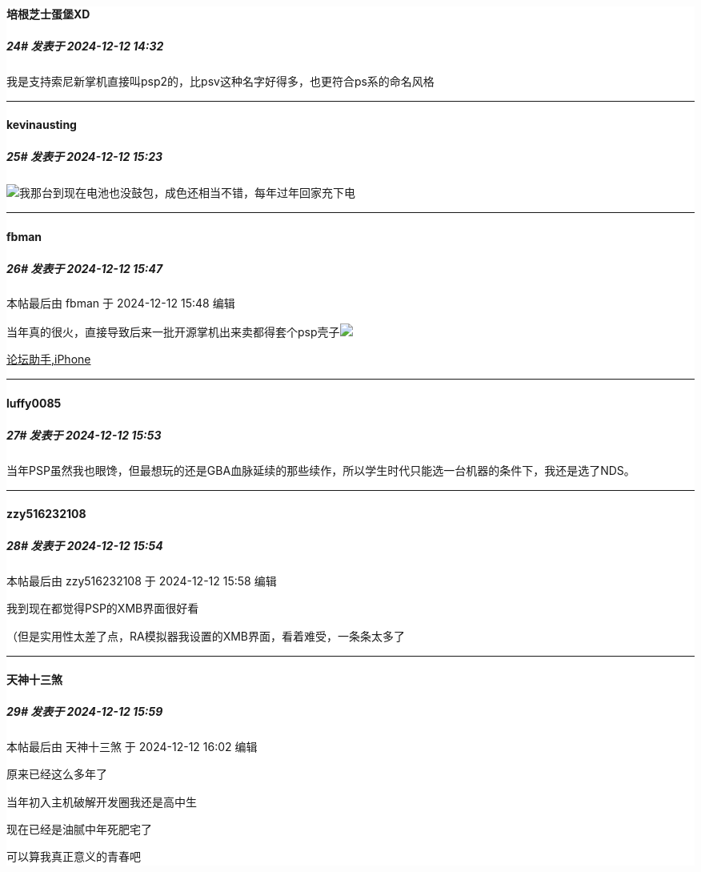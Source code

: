 ####  培根芝士蛋堡XD  
##### 24#       发表于 2024-12-12 14:32

我是支持索尼新掌机直接叫psp2的，比psv这种名字好得多，也更符合ps系的命名风格

*****

####  kevinausting  
##### 25#       发表于 2024-12-12 15:23

<img src="https://static.saraba1st.com/image/smiley/face2017/067.png" referrerpolicy="no-referrer">我那台到现在电池也没鼓包，成色还相当不错，每年过年回家充下电

*****

####  fbman  
##### 26#       发表于 2024-12-12 15:47

 本帖最后由 fbman 于 2024-12-12 15:48 编辑 

当年真的很火，直接导致后来一批开源掌机出来卖都得套个psp壳子<img src="https://static.saraba1st.com/image/smiley/face2017/059.png" referrerpolicy="no-referrer">

[论坛助手,iPhone](https://bbs.saraba1st.com/2b/forum.php?mod=viewthread&amp;tid=2029836)

*****

####  luffy0085  
##### 27#       发表于 2024-12-12 15:53

当年PSP虽然我也眼馋，但最想玩的还是GBA血脉延续的那些续作，所以学生时代只能选一台机器的条件下，我还是选了NDS。

*****

####  zzy516232108  
##### 28#       发表于 2024-12-12 15:54

 本帖最后由 zzy516232108 于 2024-12-12 15:58 编辑 

我到现在都觉得PSP的XMB界面很好看

（但是实用性太差了点，RA模拟器我设置的XMB界面，看着难受，一条条太多了

*****

####  天神十三煞  
##### 29#       发表于 2024-12-12 15:59

 本帖最后由 天神十三煞 于 2024-12-12 16:02 编辑 

原来已经这么多年了

当年初入主机破解开发圈我还是高中生

现在已经是油腻中年死肥宅了

可以算我真正意义的青春吧 
